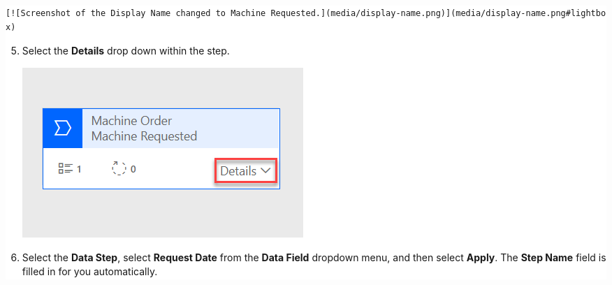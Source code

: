     [![Screenshot of the Display Name changed to Machine Requested.](media/display-name.png)](media/display-name.png#lightbox)
    
5.  Select the **Details** drop down within the step.
    
    [![Screenshot of the Details button.](media/details2.png)](media/details.png#lightbox)
    
6.  Select the **Data Step**, select **Request Date** from the **Data Field** dropdown menu, and then select **Apply**. The **Step Name** field is filled in for you automatically.
    